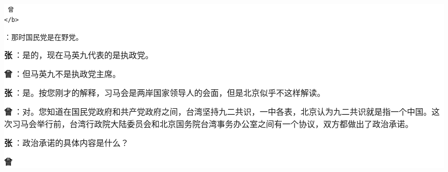      曾
    </b>
   </strong>
   ：那时国民党是在野党。
  </span>
 </p>
 <p>
  <span style="font-size: 12pt;">
   <strong>
    <b>
     张
    </b>
   </strong>
   ：是的，现在马英九代表的是执政党。
  </span>
 </p>
 <p>
  <span style="font-size: 12pt;">
   <strong>
    <b>
     曾
    </b>
   </strong>
   ：但马英九不是执政党主席。
  </span>
 </p>
 <p>
  <span style="font-size: 12pt;">
   <strong>
    <b>
     张
    </b>
   </strong>
   ：是。按您刚才的解释，习马会是两岸国家领导人的会面，但是北京似乎不这样解读。
  </span>
 </p>
 <p>
  <span style="font-size: 12pt;">
   <strong>
    <b>
     曾
    </b>
   </strong>
   ：对。您知道在国民党政府和共产党政府之间，台湾坚持九二共识，一中各表，北京认为九二共识就是指一个中国。这次习马会举行前，台湾行政院大陆委员会和北京国务院台湾事务办公室之间有一个协议，双方都做出了政治承诺。
  </span>
 </p>
 <p>
  <span style="font-size: 12pt;">
   <strong>
    <b>
     张
    </b>
   </strong>
   ：政治承诺的具体内容是什么？
  </span>
 </p>
 <p>
  <span style="font-size: 12pt;">
   <strong>
    <b>
     曾
    </b>
   </strong>